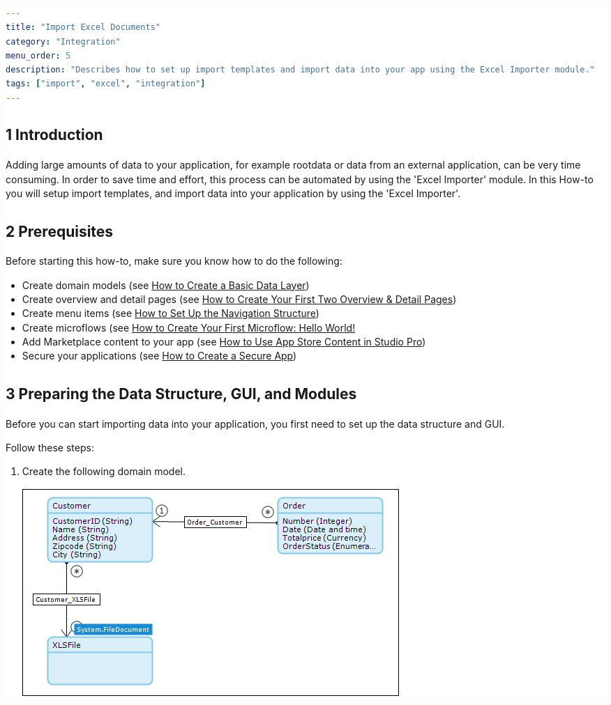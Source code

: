 ```yaml
---
title: "Import Excel Documents"
category: "Integration"
menu_order: 5
description: "Describes how to set up import templates and import data into your app using the Excel Importer module."
tags: ["import", "excel", "integration"]
---
```


## 1 Introduction

Adding large amounts of data to your application, for example rootdata or data from an external application, can be very time consuming. In order to save time and effort, this process can be automated by using the 'Excel Importer' module. In this How-to you will setup import templates, and import data into your application by using the 'Excel Importer'.

## 2 Prerequisites

Before starting this how-to, make sure you know how to do the following:

* Create domain models (see [How to Create a Basic Data Layer](../data-models/create-a-basic-data-layer))
* Create overview and detail pages (see [How to Create Your First Two Overview & Detail Pages](../front-end/create-your-first-two-overview-and-detail-pages))
* Create menu items (see [How to Set Up the Navigation Structure](../general/setting-up-the-navigation-structure))
* Create microflows (see [How to Create Your First Microflow: Hello World!](../logic-business-rules/create-your-first-microflow-hello-world)
* Add Marketplace content to your app (see [How to Use App Store Content in Studio Pro](/appstore/general/app-store-content))
* Secure your applications (see [How to Create a Secure App](../security/create-a-secure-app))

## 3 Preparing the Data Structure, GUI, and Modules

Before you can start importing data into your application, you first need to set up the data structure and GUI.

Follow these steps:

1.  Create the following domain model.
  
    ![](attachments/18448735/18581969.png)
